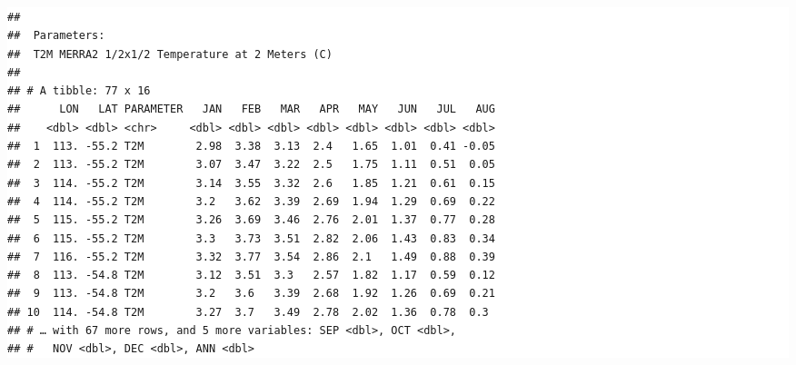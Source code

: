     ##  
    ##  Parameters:
    ##  T2M MERRA2 1/2x1/2 Temperature at 2 Meters (C)  
    ##  
    ## # A tibble: 77 x 16
    ##      LON   LAT PARAMETER   JAN   FEB   MAR   APR   MAY   JUN   JUL   AUG
    ##    <dbl> <dbl> <chr>     <dbl> <dbl> <dbl> <dbl> <dbl> <dbl> <dbl> <dbl>
    ##  1  113. -55.2 T2M        2.98  3.38  3.13  2.4   1.65  1.01  0.41 -0.05
    ##  2  113. -55.2 T2M        3.07  3.47  3.22  2.5   1.75  1.11  0.51  0.05
    ##  3  114. -55.2 T2M        3.14  3.55  3.32  2.6   1.85  1.21  0.61  0.15
    ##  4  114. -55.2 T2M        3.2   3.62  3.39  2.69  1.94  1.29  0.69  0.22
    ##  5  115. -55.2 T2M        3.26  3.69  3.46  2.76  2.01  1.37  0.77  0.28
    ##  6  115. -55.2 T2M        3.3   3.73  3.51  2.82  2.06  1.43  0.83  0.34
    ##  7  116. -55.2 T2M        3.32  3.77  3.54  2.86  2.1   1.49  0.88  0.39
    ##  8  113. -54.8 T2M        3.12  3.51  3.3   2.57  1.82  1.17  0.59  0.12
    ##  9  113. -54.8 T2M        3.2   3.6   3.39  2.68  1.92  1.26  0.69  0.21
    ## 10  114. -54.8 T2M        3.27  3.7   3.49  2.78  2.02  1.36  0.78  0.3
    ## # … with 67 more rows, and 5 more variables: SEP <dbl>, OCT <dbl>,
    ## #   NOV <dbl>, DEC <dbl>, ANN <dbl>
